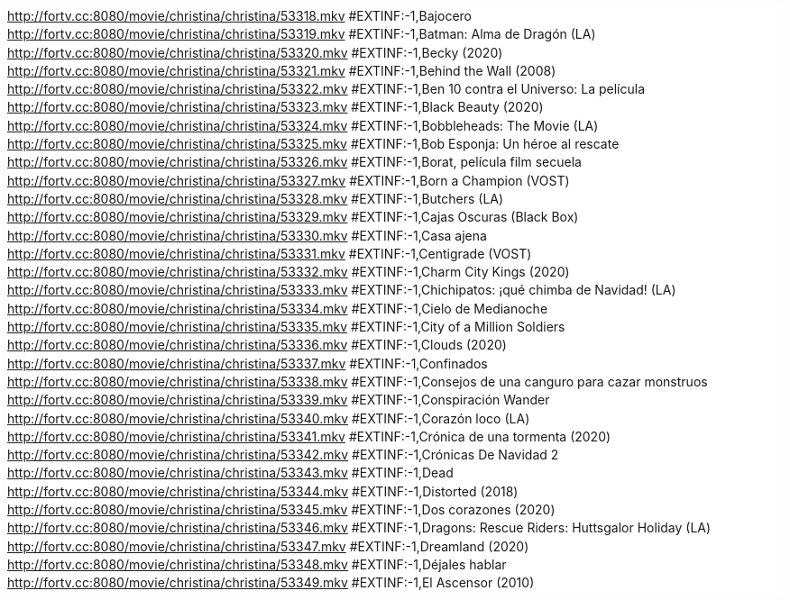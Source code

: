 http://fortv.cc:8080/movie/christina/christina/53318.mkv
#EXTINF:-1,Bajocero
http://fortv.cc:8080/movie/christina/christina/53319.mkv
#EXTINF:-1,Batman: Alma de Dragón (LA)
http://fortv.cc:8080/movie/christina/christina/53320.mkv
#EXTINF:-1,Becky (2020)
http://fortv.cc:8080/movie/christina/christina/53321.mkv
#EXTINF:-1,Behind the Wall (2008)
http://fortv.cc:8080/movie/christina/christina/53322.mkv
#EXTINF:-1,Ben 10 contra el Universo: La película
http://fortv.cc:8080/movie/christina/christina/53323.mkv
#EXTINF:-1,Black Beauty (2020)
http://fortv.cc:8080/movie/christina/christina/53324.mkv
#EXTINF:-1,Bobbleheads: The Movie (LA)
http://fortv.cc:8080/movie/christina/christina/53325.mkv
#EXTINF:-1,Bob Esponja: Un héroe al rescate
http://fortv.cc:8080/movie/christina/christina/53326.mkv
#EXTINF:-1,Borat, película film secuela
http://fortv.cc:8080/movie/christina/christina/53327.mkv
#EXTINF:-1,Born a Champion (VOST)
http://fortv.cc:8080/movie/christina/christina/53328.mkv
#EXTINF:-1,Butchers (LA)
http://fortv.cc:8080/movie/christina/christina/53329.mkv
#EXTINF:-1,Cajas Oscuras (Black Box)
http://fortv.cc:8080/movie/christina/christina/53330.mkv
#EXTINF:-1,Casa ajena
http://fortv.cc:8080/movie/christina/christina/53331.mkv
#EXTINF:-1,Centigrade (VOST)
http://fortv.cc:8080/movie/christina/christina/53332.mkv
#EXTINF:-1,Charm City Kings (2020)
http://fortv.cc:8080/movie/christina/christina/53333.mkv
#EXTINF:-1,Chichipatos: ¡qué chimba de Navidad! (LA)
http://fortv.cc:8080/movie/christina/christina/53334.mkv
#EXTINF:-1,Cielo de Medianoche
http://fortv.cc:8080/movie/christina/christina/53335.mkv
#EXTINF:-1,City of a Million Soldiers
http://fortv.cc:8080/movie/christina/christina/53336.mkv
#EXTINF:-1,Clouds (2020)
http://fortv.cc:8080/movie/christina/christina/53337.mkv
#EXTINF:-1,Confinados
http://fortv.cc:8080/movie/christina/christina/53338.mkv
#EXTINF:-1,Consejos de una canguro para cazar monstruos
http://fortv.cc:8080/movie/christina/christina/53339.mkv
#EXTINF:-1,Conspiración Wander
http://fortv.cc:8080/movie/christina/christina/53340.mkv
#EXTINF:-1,Corazón loco (LA)
http://fortv.cc:8080/movie/christina/christina/53341.mkv
#EXTINF:-1,Crónica de una tormenta (2020)
http://fortv.cc:8080/movie/christina/christina/53342.mkv
#EXTINF:-1,Crónicas De Navidad 2
http://fortv.cc:8080/movie/christina/christina/53343.mkv
#EXTINF:-1,Dead
http://fortv.cc:8080/movie/christina/christina/53344.mkv
#EXTINF:-1,Distorted (2018)
http://fortv.cc:8080/movie/christina/christina/53345.mkv
#EXTINF:-1,Dos corazones (2020)
http://fortv.cc:8080/movie/christina/christina/53346.mkv
#EXTINF:-1,Dragons: Rescue Riders: Huttsgalor Holiday (LA)
http://fortv.cc:8080/movie/christina/christina/53347.mkv
#EXTINF:-1,Dreamland (2020)
http://fortv.cc:8080/movie/christina/christina/53348.mkv
#EXTINF:-1,Déjales hablar
http://fortv.cc:8080/movie/christina/christina/53349.mkv
#EXTINF:-1,El Ascensor (2010)